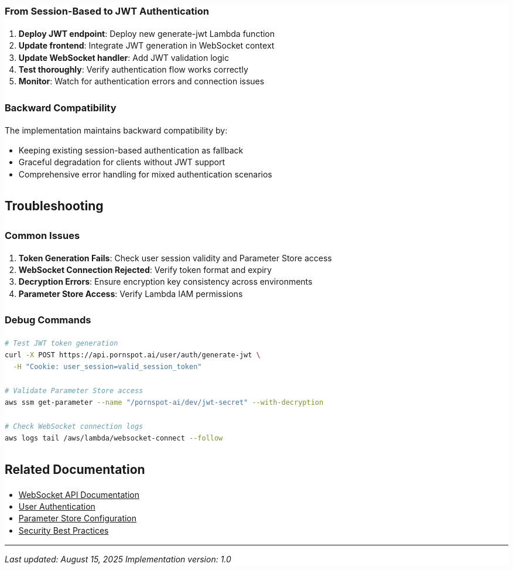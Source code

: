 ### From Session-Based to JWT Authentication

1. **Deploy JWT endpoint**: Deploy new generate-jwt Lambda function
2. **Update frontend**: Integrate JWT generation in WebSocket context
3. **Update WebSocket handler**: Add JWT validation logic
4. **Test thoroughly**: Verify authentication flow works correctly
5. **Monitor**: Watch for authentication errors and connection issues

### Backward Compatibility

The implementation maintains backward compatibility by:
- Keeping existing session-based authentication as fallback
- Graceful degradation for clients without JWT support
- Comprehensive error handling for mixed authentication scenarios

## Troubleshooting

### Common Issues

1. **Token Generation Fails**: Check user session validity and Parameter Store access
2. **WebSocket Connection Rejected**: Verify token format and expiry
3. **Decryption Errors**: Ensure encryption key consistency across environments
4. **Parameter Store Access**: Verify Lambda IAM permissions

### Debug Commands

```bash
# Test JWT token generation
curl -X POST https://api.pornspot.ai/user/auth/generate-jwt \
  -H "Cookie: user_session=valid_session_token"

# Validate Parameter Store access
aws ssm get-parameter --name "/pornspot-ai/dev/jwt-secret" --with-decryption

# Check WebSocket connection logs
aws logs tail /aws/lambda/websocket-connect --follow
```

## Related Documentation

- [WebSocket API Documentation](./WEBSOCKET_API.md)
- [User Authentication](./USER_AUTHENTICATION.md)
- [Parameter Store Configuration](./ENVIRONMENT_CONFIGURATION.md)
- [Security Best Practices](./PERFORMANCE_GUIDE.md#security)

---

*Last updated: August 15, 2025*
*Implementation version: 1.0*
